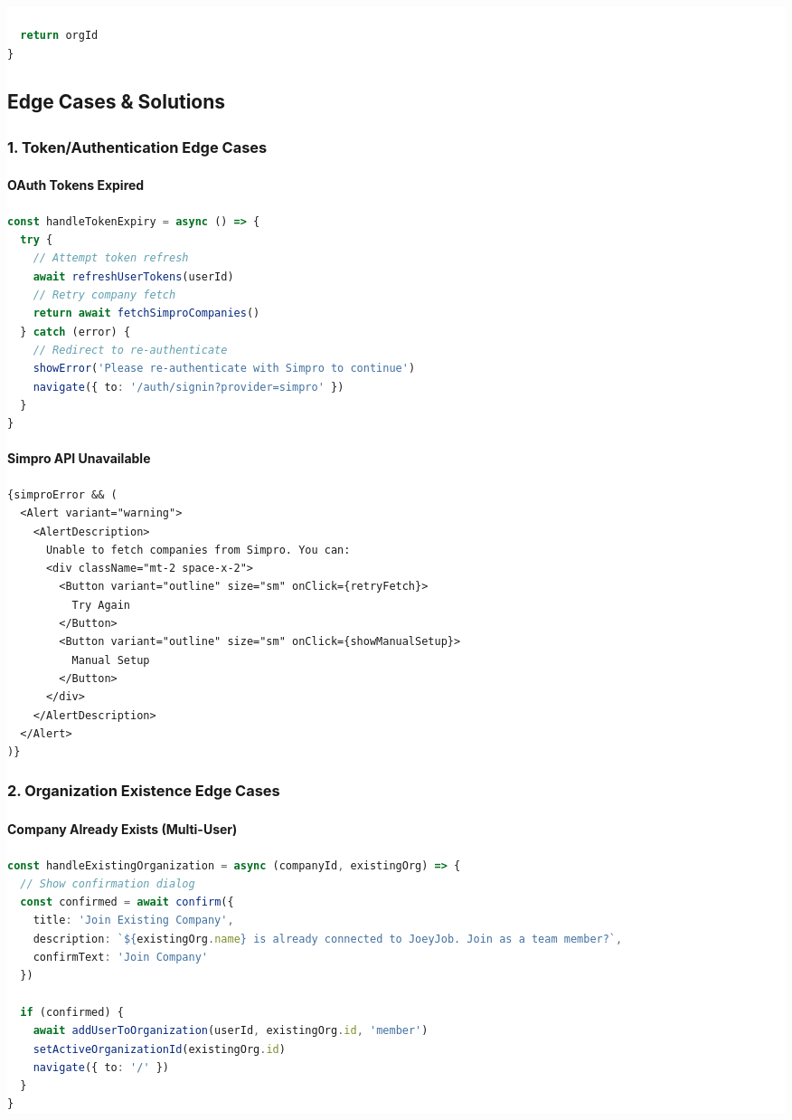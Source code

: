 ```typescript
  
  return orgId
}
```

## Edge Cases & Solutions

### **1. Token/Authentication Edge Cases**

#### **OAuth Tokens Expired**
```typescript
const handleTokenExpiry = async () => {
  try {
    // Attempt token refresh
    await refreshUserTokens(userId)
    // Retry company fetch
    return await fetchSimproCompanies()
  } catch (error) {
    // Redirect to re-authenticate
    showError('Please re-authenticate with Simpro to continue')
    navigate({ to: '/auth/signin?provider=simpro' })
  }
}
```

#### **Simpro API Unavailable**
```tsx
{simproError && (
  <Alert variant="warning">
    <AlertDescription>
      Unable to fetch companies from Simpro. You can:
      <div className="mt-2 space-x-2">
        <Button variant="outline" size="sm" onClick={retryFetch}>
          Try Again
        </Button>
        <Button variant="outline" size="sm" onClick={showManualSetup}>
          Manual Setup
        </Button>
      </div>
    </AlertDescription>
  </Alert>
)}
```

### **2. Organization Existence Edge Cases**

#### **Company Already Exists (Multi-User)**
```typescript
const handleExistingOrganization = async (companyId, existingOrg) => {
  // Show confirmation dialog
  const confirmed = await confirm({
    title: 'Join Existing Company',
    description: `${existingOrg.name} is already connected to JoeyJob. Join as a team member?`,
    confirmText: 'Join Company'
  })
  
  if (confirmed) {
    await addUserToOrganization(userId, existingOrg.id, 'member')
    setActiveOrganizationId(existingOrg.id)
    navigate({ to: '/' })
  }
}
```
